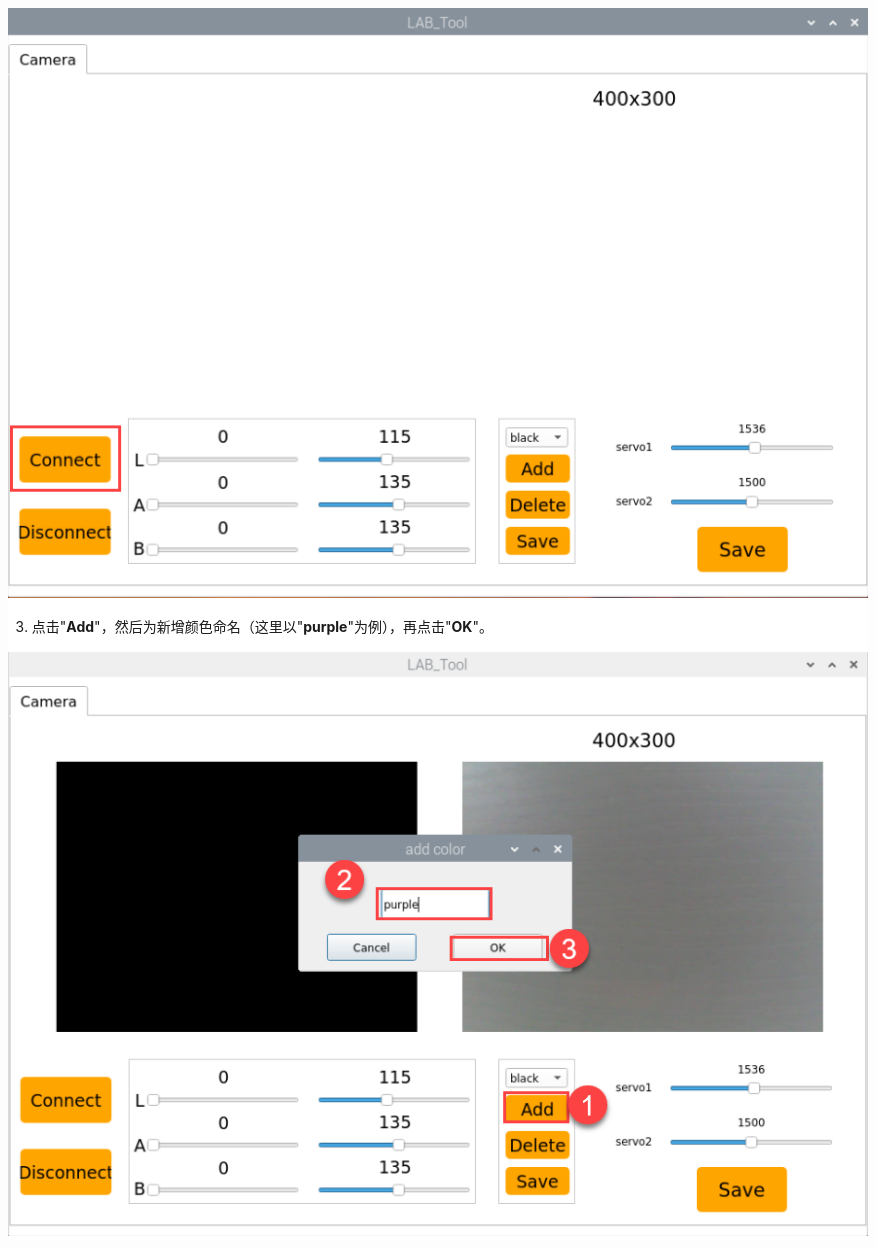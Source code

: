 <img src="../_static/media/8.ai_vision_project/2.1/image9.png"  />

3)  点击"**Add**"，然后为新增颜色命名（这里以"**purple**"为例），再点击"**OK**"。

<img src="../_static/media/8.ai_vision_project/2.1/image17.png"  />